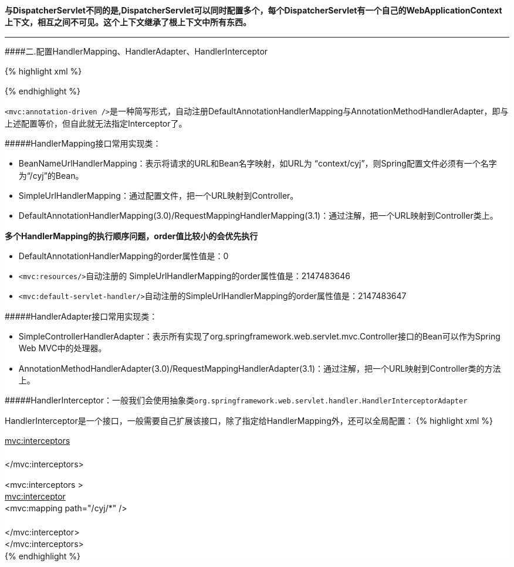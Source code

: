 __与DispatcherServlet不同的是,DispatcherServlet可以同时配置多个，每个DispatcherServlet有一个自己的WebApplicationContext上下文，相互之间不可见。这个上下文继承了根上下文中所有东西。__

----------------------

####二.配置HandlerMapping、HandlerAdapter、HandlerInterceptor 

{% highlight xml %}

<bean class="org.springframework.web.servlet.mvc.annotation.DefaultAnnotationHandlerMapping">
 <property name="interceptors">       
     <list>       
         <bean class="com.mvc.MyInteceptor"></bean>      
     </list>       
 </property>    
</bean>


<bean class="org.springframework.web.servlet.mvc.annotation.AnnotationMethodHandlerAdapter"/> 
{% endhighlight %}

`<mvc:annotation-driven />`是一种简写形式，自动注册DefaultAnnotationHandlerMapping与AnnotationMethodHandlerAdapter，即与上述配置等价，但自此就无法指定Interceptor了。

#####HandlerMapping接口常用实现类： 

* BeanNameUrlHandlerMapping：表示将请求的URL和Bean名字映射，如URL为 “context/cyj”，则Spring配置文件必须有一个名字为“/cyj”的Bean。

* SimpleUrlHandlerMapping：通过配置文件，把一个URL映射到Controller。

* DefaultAnnotationHandlerMapping(3.0)/RequestMappingHandlerMapping(3.1)：通过注解，把一个URL映射到Controller类上。

__多个HandlerMapping的执行顺序问题，order值比较小的会优先执行__

* DefaultAnnotationHandlerMapping的order属性值是：0 

* `<mvc:resources/>`自动注册的 SimpleUrlHandlerMapping的order属性值是：2147483646 

* `<mvc:default-servlet-handler/>`自动注册的SimpleUrlHandlerMapping的order属性值是：2147483647 


#####HandlerAdapter接口常用实现类：

* SimpleControllerHandlerAdapter：表示所有实现了org.springframework.web.servlet.mvc.Controller接口的Bean可以作为Spring Web MVC中的处理器。

* AnnotationMethodHandlerAdapter(3.0)/RequestMappingHandlerAdapter(3.1)：通过注解，把一个URL映射到Controller类的方法上。

#####HandlerInterceptor：一般我们会使用抽象类`org.springframework.web.servlet.handler.HandlerInterceptorAdapter`

HandlerInterceptor是一个接口，一般需要自己扩展该接口，除了指定给HandlerMapping外，还可以全局配置：
{% highlight xml %}
 
<mvc:interceptors>  
    <bean class="com.mvc.MyInteceptor" />  
</mvc:interceptors>  

 
<mvc:interceptors >    
  <mvc:interceptor>    
      <mvc:mapping path="/cyj/*" />    
      <bean class="com.mvc.MyInteceptor"></bean>    
    </mvc:interceptor>    
</mvc:interceptors>  
{% endhighlight %}
